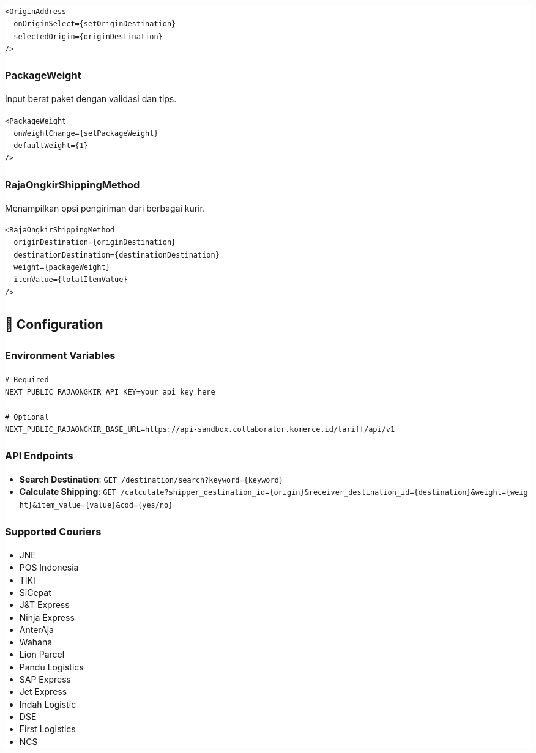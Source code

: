 ```tsx
<OriginAddress
  onOriginSelect={setOriginDestination}
  selectedOrigin={originDestination}
/>
```

### PackageWeight
Input berat paket dengan validasi dan tips.

```tsx
<PackageWeight
  onWeightChange={setPackageWeight}
  defaultWeight={1}
/>
```

### RajaOngkirShippingMethod
Menampilkan opsi pengiriman dari berbagai kurir.

```tsx
<RajaOngkirShippingMethod
  originDestination={originDestination}
  destinationDestination={destinationDestination}
  weight={packageWeight}
  itemValue={totalItemValue}
/>
```

## 🔧 Configuration

### Environment Variables

```env
# Required
NEXT_PUBLIC_RAJAONGKIR_API_KEY=your_api_key_here

# Optional
NEXT_PUBLIC_RAJAONGKIR_BASE_URL=https://api-sandbox.collaborator.komerce.id/tariff/api/v1
```

### API Endpoints

- **Search Destination**: `GET /destination/search?keyword={keyword}`
- **Calculate Shipping**: `GET /calculate?shipper_destination_id={origin}&receiver_destination_id={destination}&weight={weight}&item_value={value}&cod={yes/no}`

### Supported Couriers

- JNE
- POS Indonesia
- TIKI
- SiCepat
- J&T Express
- Ninja Express
- AnterAja
- Wahana
- Lion Parcel
- Pandu Logistics
- SAP Express
- Jet Express
- Indah Logistic
- DSE
- First Logistics
- NCS